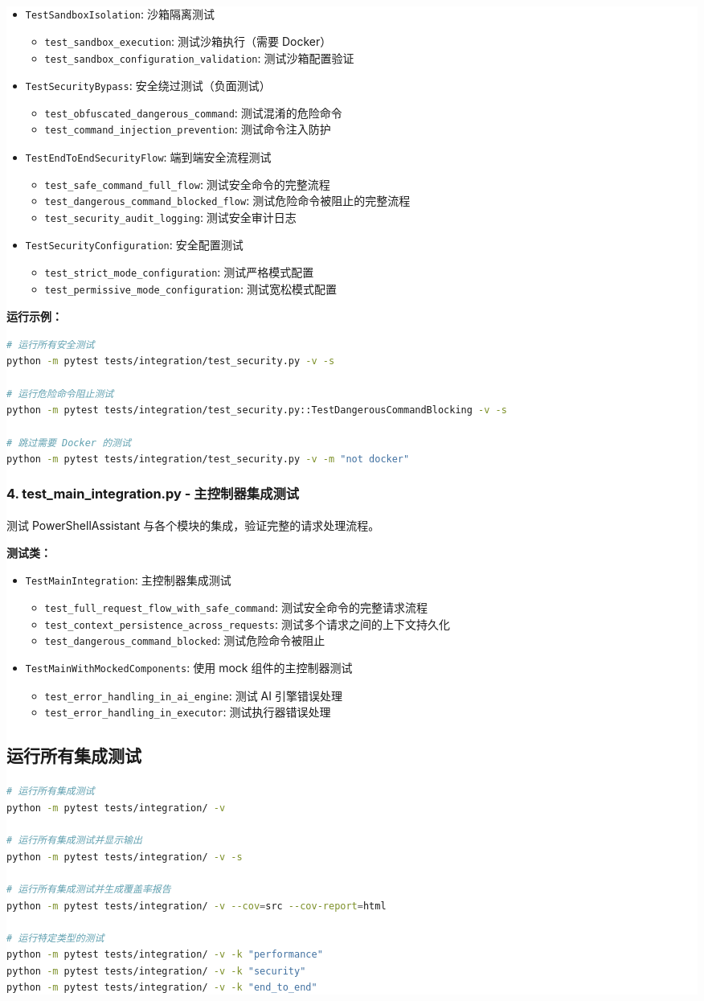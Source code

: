 - `TestSandboxIsolation`: 沙箱隔离测试
  - `test_sandbox_execution`: 测试沙箱执行（需要 Docker）
  - `test_sandbox_configuration_validation`: 测试沙箱配置验证

- `TestSecurityBypass`: 安全绕过测试（负面测试）
  - `test_obfuscated_dangerous_command`: 测试混淆的危险命令
  - `test_command_injection_prevention`: 测试命令注入防护

- `TestEndToEndSecurityFlow`: 端到端安全流程测试
  - `test_safe_command_full_flow`: 测试安全命令的完整流程
  - `test_dangerous_command_blocked_flow`: 测试危险命令被阻止的完整流程
  - `test_security_audit_logging`: 测试安全审计日志

- `TestSecurityConfiguration`: 安全配置测试
  - `test_strict_mode_configuration`: 测试严格模式配置
  - `test_permissive_mode_configuration`: 测试宽松模式配置

**运行示例：**
```bash
# 运行所有安全测试
python -m pytest tests/integration/test_security.py -v -s

# 运行危险命令阻止测试
python -m pytest tests/integration/test_security.py::TestDangerousCommandBlocking -v -s

# 跳过需要 Docker 的测试
python -m pytest tests/integration/test_security.py -v -m "not docker"
```

### 4. test_main_integration.py - 主控制器集成测试

测试 PowerShellAssistant 与各个模块的集成，验证完整的请求处理流程。

**测试类：**

- `TestMainIntegration`: 主控制器集成测试
  - `test_full_request_flow_with_safe_command`: 测试安全命令的完整请求流程
  - `test_context_persistence_across_requests`: 测试多个请求之间的上下文持久化
  - `test_dangerous_command_blocked`: 测试危险命令被阻止

- `TestMainWithMockedComponents`: 使用 mock 组件的主控制器测试
  - `test_error_handling_in_ai_engine`: 测试 AI 引擎错误处理
  - `test_error_handling_in_executor`: 测试执行器错误处理

## 运行所有集成测试

```bash
# 运行所有集成测试
python -m pytest tests/integration/ -v

# 运行所有集成测试并显示输出
python -m pytest tests/integration/ -v -s

# 运行所有集成测试并生成覆盖率报告
python -m pytest tests/integration/ -v --cov=src --cov-report=html

# 运行特定类型的测试
python -m pytest tests/integration/ -v -k "performance"
python -m pytest tests/integration/ -v -k "security"
python -m pytest tests/integration/ -v -k "end_to_end"
```
